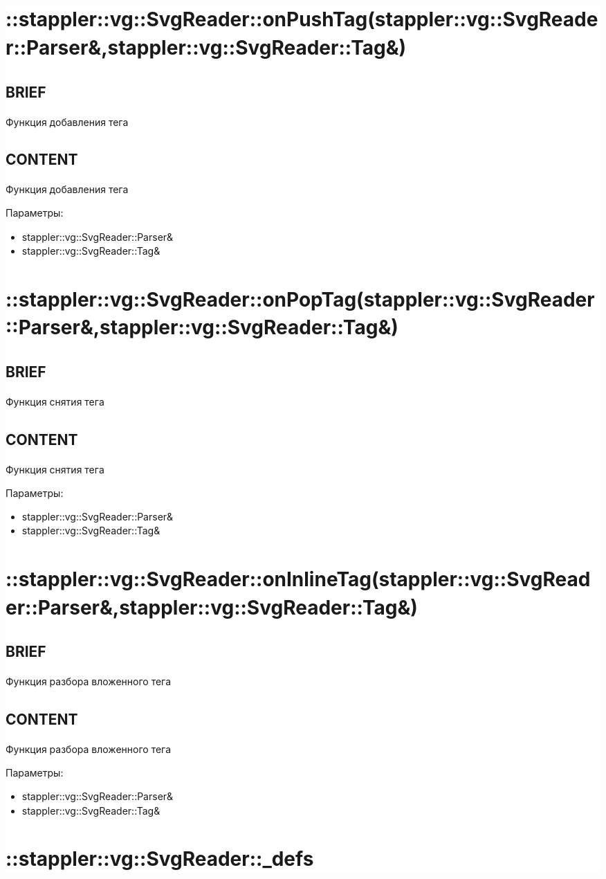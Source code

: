 # ::stappler::vg::SvgReader::onPushTag(stappler::vg::SvgReader::Parser&,stappler::vg::SvgReader::Tag&)

## BRIEF

Функция добавления тега

## CONTENT

Функция добавления тега

Параметры:
* stappler::vg::SvgReader::Parser&
* stappler::vg::SvgReader::Tag&


# ::stappler::vg::SvgReader::onPopTag(stappler::vg::SvgReader::Parser&,stappler::vg::SvgReader::Tag&)

## BRIEF

Функция снятия тега

## CONTENT

Функция снятия тега

Параметры:
* stappler::vg::SvgReader::Parser&
* stappler::vg::SvgReader::Tag&


# ::stappler::vg::SvgReader::onInlineTag(stappler::vg::SvgReader::Parser&,stappler::vg::SvgReader::Tag&)

## BRIEF

Функция разбора вложенного тега

## CONTENT

Функция разбора вложенного тега

Параметры:
* stappler::vg::SvgReader::Parser&
* stappler::vg::SvgReader::Tag&


# ::stappler::vg::SvgReader::_defs
